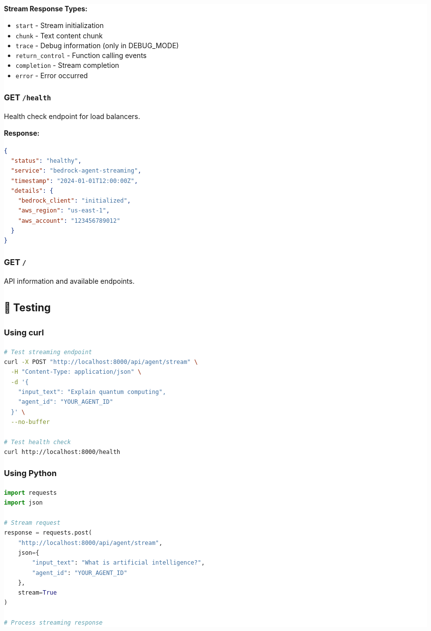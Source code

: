 **Stream Response Types:**
- `start` - Stream initialization
- `chunk` - Text content chunk
- `trace` - Debug information (only in DEBUG_MODE)
- `return_control` - Function calling events
- `completion` - Stream completion
- `error` - Error occurred

### GET `/health`

Health check endpoint for load balancers.

**Response:**
```json
{
  "status": "healthy",
  "service": "bedrock-agent-streaming",
  "timestamp": "2024-01-01T12:00:00Z",
  "details": {
    "bedrock_client": "initialized",
    "aws_region": "us-east-1",
    "aws_account": "123456789012"
  }
}
```

### GET `/`

API information and available endpoints.

## 🧪 Testing

### Using curl

```bash
# Test streaming endpoint
curl -X POST "http://localhost:8000/api/agent/stream" \
  -H "Content-Type: application/json" \
  -d '{
    "input_text": "Explain quantum computing",
    "agent_id": "YOUR_AGENT_ID"
  }' \
  --no-buffer

# Test health check
curl http://localhost:8000/health
```

### Using Python

```python
import requests
import json

# Stream request
response = requests.post(
    "http://localhost:8000/api/agent/stream",
    json={
        "input_text": "What is artificial intelligence?",
        "agent_id": "YOUR_AGENT_ID"
    },
    stream=True
)

# Process streaming response
```
